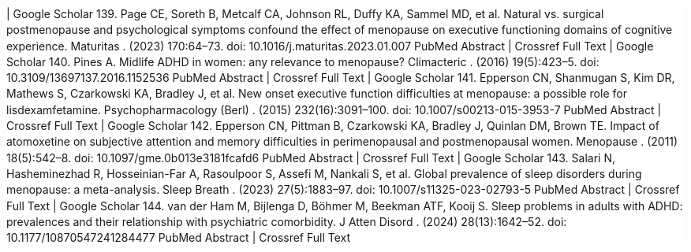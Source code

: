 |
Google Scholar
139. Page CE, Soreth B, Metcalf CA, Johnson RL, Duffy KA, Sammel MD, et al. Natural vs. surgical postmenopause and psychological symptoms confound the effect of menopause on executive functioning domains of cognitive experience.
Maturitas
. (2023) 170:64–73. doi: 10.1016/j.maturitas.2023.01.007
PubMed Abstract
|
Crossref Full Text
|
Google Scholar
140. Pines A. Midlife ADHD in women: any relevance to menopause?
Climacteric
. (2016) 19(5):423–5. doi: 10.3109/13697137.2016.1152536
PubMed Abstract
|
Crossref Full Text
|
Google Scholar
141. Epperson CN, Shanmugan S, Kim DR, Mathews S, Czarkowski KA, Bradley J, et al. New onset executive function difficulties at menopause: a possible role for lisdexamfetamine.
Psychopharmacology (Berl)
. (2015) 232(16):3091–100. doi: 10.1007/s00213-015-3953-7
PubMed Abstract
|
Crossref Full Text
|
Google Scholar
142. Epperson CN, Pittman B, Czarkowski KA, Bradley J, Quinlan DM, Brown TE. Impact of atomoxetine on subjective attention and memory difficulties in perimenopausal and postmenopausal women.
Menopause
. (2011) 18(5):542–8. doi: 10.1097/gme.0b013e3181fcafd6
PubMed Abstract
|
Crossref Full Text
|
Google Scholar
143. Salari N, Hasheminezhad R, Hosseinian-Far A, Rasoulpoor S, Assefi M, Nankali S, et al. Global prevalence of sleep disorders during menopause: a meta-analysis.
Sleep Breath
. (2023) 27(5):1883–97. doi: 10.1007/s11325-023-02793-5
PubMed Abstract
|
Crossref Full Text
|
Google Scholar
144. van der Ham M, Bijlenga D, Böhmer M, Beekman ATF, Kooij S. Sleep problems in adults with ADHD: prevalences and their relationship with psychiatric comorbidity.
J Atten Disord
. (2024) 28(13):1642–52. doi: 10.1177/10870547241284477
PubMed Abstract
|
Crossref Full Text